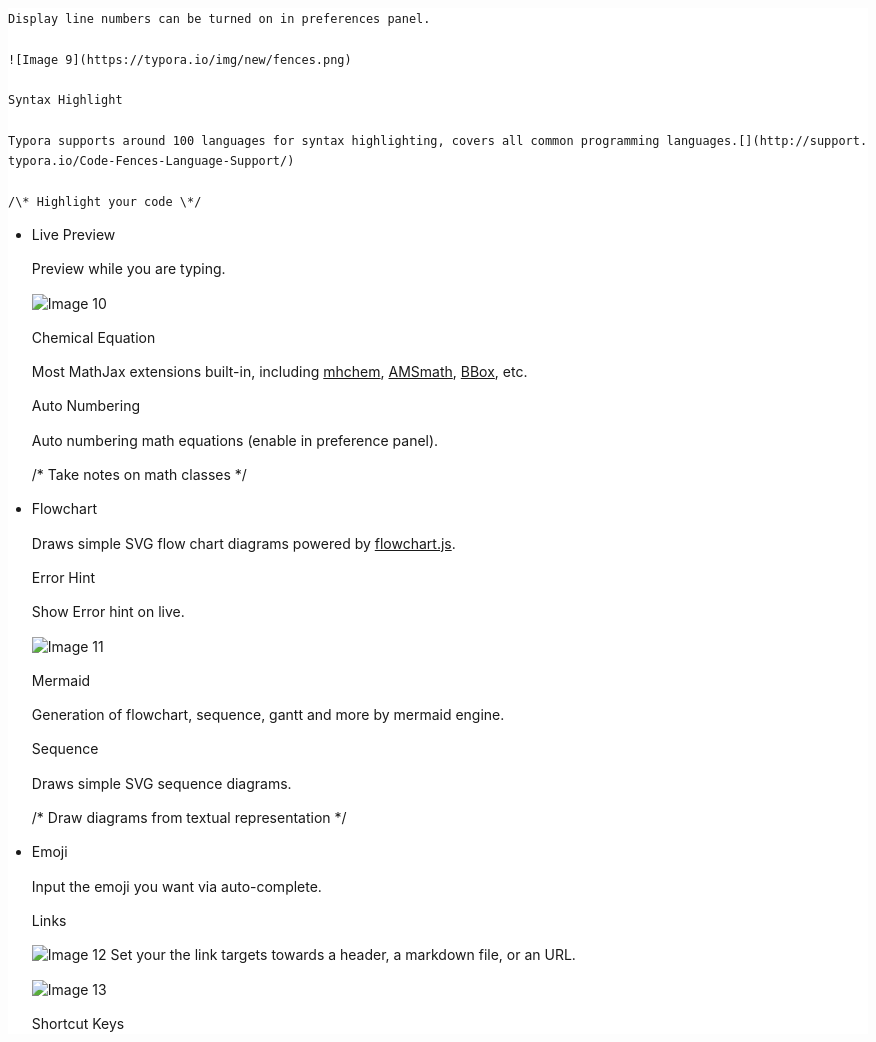     Display line numbers can be turned on in preferences panel.
    
    ![Image 9](https://typora.io/img/new/fences.png)
    
    Syntax Highlight
    
    Typora supports around 100 languages for syntax highlighting, covers all common programming languages.[](http://support.typora.io/Code-Fences-Language-Support/)
    
    /\* Highlight your code \*/
    
*   Live Preview
    
    Preview while you are typing.
    
    ![Image 10](https://typora.io/img/new/math.png)
    
    Chemical Equation
    
    Most MathJax extensions built-in, including [mhchem](http://docs.mathjax.org/en/latest/input/tex/extensions/mhchem.html), [AMSmath](http://docs.mathjax.org/en/latest/input/tex/extensions/ams.html), [BBox](http://docs.mathjax.org/en/latest/input/tex/extensions/bbox.html), etc.
    
    Auto Numbering
    
    Auto numbering math equations (enable in preference panel).
    
    /\* Take notes on math classes \*/
    
*   Flowchart
    
    Draws simple SVG flow chart diagrams powered by [flowchart.js](http://flowchart.js.org/).
    
    Error Hint
    
    Show Error hint on live.
    
    ![Image 11](https://typora.io/img/new/diagram.png)
    
    Mermaid
    
    Generation of flowchart, sequence, gantt and more by mermaid engine.[](https://mermaid-js.github.io/mermaid)
    
    Sequence
    
    Draws simple SVG sequence diagrams.[](https://bramp.github.io/js-sequence-diagrams/)
    
    /\* Draw diagrams from textual representation \*/
    
*   Emoji
    
    Input the emoji you want via auto-complete.
    
    Links
    
    ![Image 12](https://typora.io/img/new/links.png) Set your the link targets towards a header, a markdown file, or an URL.
    
    ![Image 13](https://typora.io/img/new/inline.png)
    
    Shortcut Keys
    